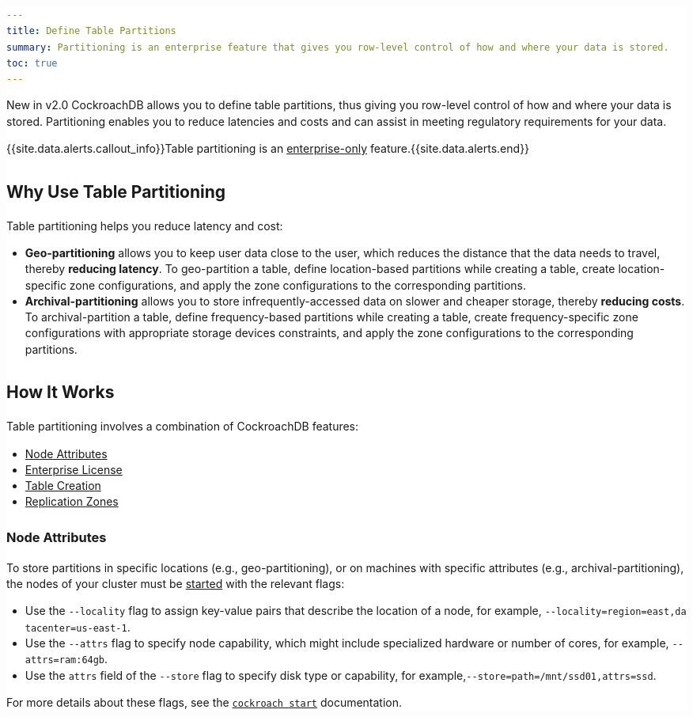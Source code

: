 ```yaml
---
title: Define Table Partitions
summary: Partitioning is an enterprise feature that gives you row-level control of how and where your data is stored.
toc: true
---
```


<span class="version-tag">New in v2.0</span> CockroachDB allows you to define table partitions, thus giving you row-level control of how and where your data is stored. Partitioning enables you to reduce latencies and costs and can assist in meeting regulatory requirements for your data.

{{site.data.alerts.callout_info}}Table partitioning is an <a href="enterprise-licensing.html">enterprise-only</a> feature.{{site.data.alerts.end}}


## Why Use Table Partitioning

Table partitioning helps you reduce latency and cost:

- **Geo-partitioning** allows you to keep user data close to the user, which reduces the distance that the data needs to travel, thereby **reducing latency**. To geo-partition a table, define location-based partitions while creating a table, create location-specific zone configurations, and apply the zone configurations to the corresponding partitions.
- **Archival-partitioning** allows you to store infrequently-accessed data on slower and cheaper storage, thereby **reducing costs**. To archival-partition a table, define frequency-based partitions while creating a table, create frequency-specific zone configurations with appropriate storage devices constraints, and apply the zone configurations to the corresponding partitions.

## How It Works

Table partitioning involves a combination of CockroachDB features:

- [Node Attributes](#node-attributes)
- [Enterprise License](#enterprise-license)
- [Table Creation](#table-creation)
- [Replication Zones](#replication-zones)

### Node Attributes

To store partitions in specific locations (e.g., geo-partitioning), or on machines with specific attributes (e.g., archival-partitioning), the nodes of your cluster must be [started](start-a-node.html) with the relevant flags:

- Use the `--locality` flag to assign key-value pairs that describe the location of a node, for example, `--locality=region=east,datacenter=us-east-1`.
- Use the `--attrs` flag to specify node capability, which might include specialized hardware or number of cores, for example, `--attrs=ram:64gb`.
- Use the `attrs` field of the `--store` flag to specify disk type or capability, for example,`--store=path=/mnt/ssd01,attrs=ssd`.

For more details about these flags, see the [`cockroach start`](start-a-node.html) documentation.
